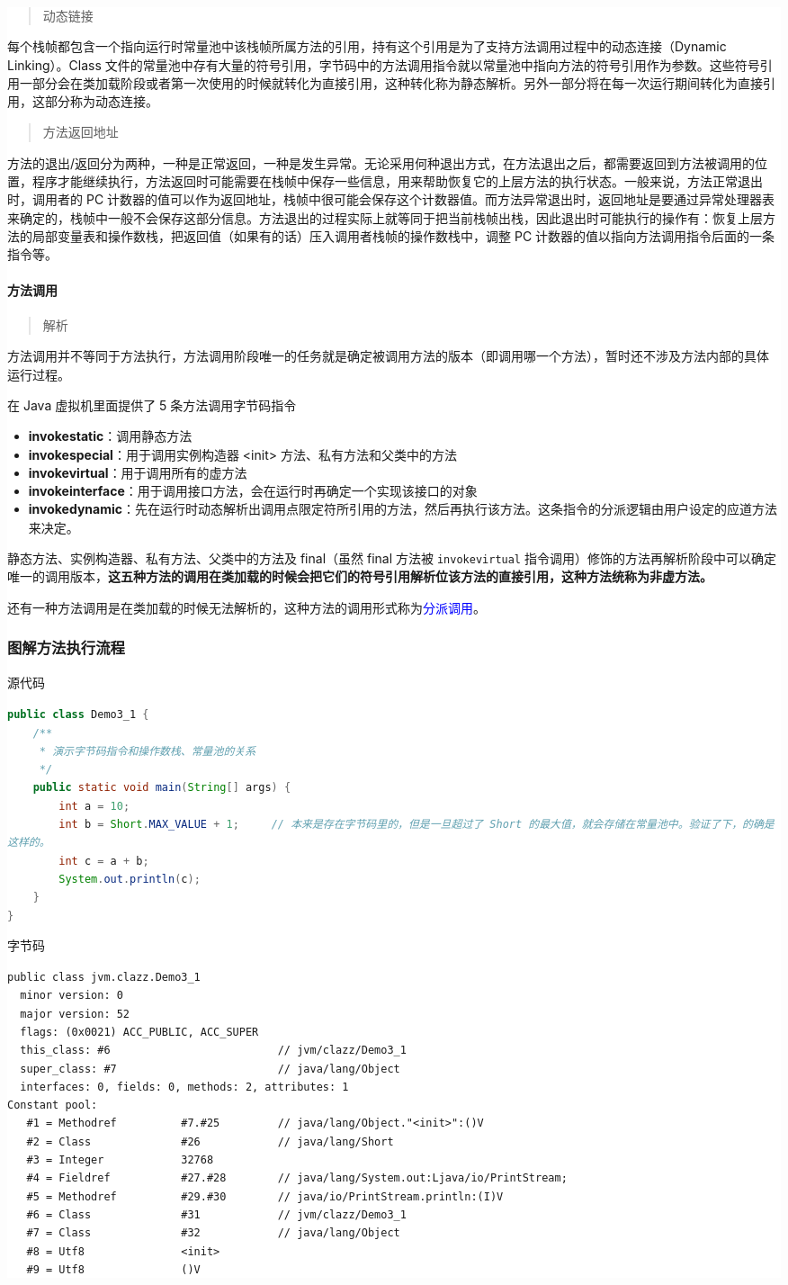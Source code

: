 > 动态链接

每个栈帧都包含一个指向运行时常量池中该栈帧所属方法的引用，持有这个引用是为了支持方法调用过程中的动态连接（Dynamic Linking）。Class 文件的常量池中存有大量的符号引用，字节码中的方法调用指令就以常量池中指向方法的符号引用作为参数。这些符号引用一部分会在类加载阶段或者第一次使用的时候就转化为直接引用，这种转化称为静态解析。另外一部分将在每一次运行期间转化为直接引用，这部分称为动态连接。

> 方法返回地址

方法的退出/返回分为两种，一种是正常返回，一种是发生异常。无论采用何种退出方式，在方法退出之后，都需要返回到方法被调用的位置，程序才能继续执行，方法返回时可能需要在栈帧中保存一些信息，用来帮助恢复它的上层方法的执行状态。一般来说，方法正常退出时，调用者的 PC 计数器的值可以作为返回地址，栈帧中很可能会保存这个计数器值。而方法异常退出时，返回地址是要通过异常处理器表来确定的，栈帧中一般不会保存这部分信息。方法退出的过程实际上就等同于把当前栈帧出栈，因此退出时可能执行的操作有：恢复上层方法的局部变量表和操作数栈，把返回值（如果有的话）压入调用者栈帧的操作数栈中，调整 PC 计数器的值以指向方法调用指令后面的一条指令等。

#### 方法调用

> 解析

方法调用并不等同于方法执行，方法调用阶段唯一的任务就是确定被调用方法的版本（即调用哪一个方法），暂时还不涉及方法内部的具体运行过程。

在 Java 虚拟机里面提供了 5 条方法调用字节码指令

- <b>invokestatic</b>：调用静态方法
- <b>invokespecial</b>：用于调用实例构造器 \<init\> 方法、私有方法和父类中的方法
- <b>invokevirtual</b>：用于调用所有的虚方法
- <b>invokeinterface</b>：用于调用接口方法，会在运行时再确定一个实现该接口的对象
- <b>invokedynamic</b>：先在运行时动态解析出调用点限定符所引用的方法，然后再执行该方法。这条指令的分派逻辑由用户设定的应道方法来决定。

静态方法、实例构造器、私有方法、父类中的方法及 final（虽然 final 方法被 `invokevirtual` 指令调用）修饰的方法再解析阶段中可以确定唯一的调用版本，<b>这五种方法的调用在类加载的时候会把它们的符号引用解析位该方法的直接引用，这种方法统称为非虚方法。</b>

还有一种方法调用是在类加载的时候无法解析的，这种方法的调用形式称为<span style="color:blue">分派调用</span>。

### 图解方法执行流程

源代码

```java
public class Demo3_1 {
    /**
     * 演示字节码指令和操作数栈、常量池的关系
     */
	public static void main(String[] args) {        
		int a = 10;        
		int b = Short.MAX_VALUE + 1;     // 本来是存在字节码里的，但是一旦超过了 Short 的最大值，就会存储在常量池中。验证了下，的确是这样的。
		int c = a + b;        
		System.out.println(c);   
    } 
}
```

字节码

```shell
public class jvm.clazz.Demo3_1
  minor version: 0
  major version: 52
  flags: (0x0021) ACC_PUBLIC, ACC_SUPER
  this_class: #6                          // jvm/clazz/Demo3_1
  super_class: #7                         // java/lang/Object
  interfaces: 0, fields: 0, methods: 2, attributes: 1
Constant pool:
   #1 = Methodref          #7.#25         // java/lang/Object."<init>":()V
   #2 = Class              #26            // java/lang/Short
   #3 = Integer            32768
   #4 = Fieldref           #27.#28        // java/lang/System.out:Ljava/io/PrintStream;
   #5 = Methodref          #29.#30        // java/io/PrintStream.println:(I)V
   #6 = Class              #31            // jvm/clazz/Demo3_1
   #7 = Class              #32            // java/lang/Object
   #8 = Utf8               <init>
   #9 = Utf8               ()V
```